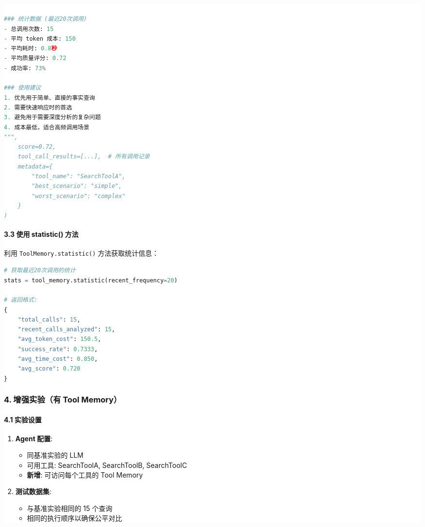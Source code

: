 ```python

### 统计数据 (最近20次调用)
- 总调用次数: 15
- 平均 token 成本: 150
- 平均耗时: 0.8秒
- 平均质量评分: 0.72
- 成功率: 73%

### 使用建议
1. 优先用于简单、直接的事实查询
2. 需要快速响应时的首选
3. 避免用于需要深度分析的复杂问题
4. 成本最低，适合高频调用场景
""",
    score=0.72,
    tool_call_results=[...],  # 所有调用记录
    metadata={
        "tool_name": "SearchToolA",
        "best_scenario": "simple",
        "worst_scenario": "complex"
    }
)
```

#### 3.3 使用 statistic() 方法

利用 `ToolMemory.statistic()` 方法获取统计信息：

```python
# 获取最近20次调用的统计
stats = tool_memory.statistic(recent_frequency=20)

# 返回格式:
{
    "total_calls": 15,
    "recent_calls_analyzed": 15,
    "avg_token_cost": 150.5,
    "success_rate": 0.7333,
    "avg_time_cost": 0.850,
    "avg_score": 0.720
}
```

### 4. 增强实验（有 Tool Memory）

#### 4.1 实验设置

1. **Agent 配置**:
   - 同基准实验的 LLM
   - 可用工具: SearchToolA, SearchToolB, SearchToolC
   - **新增**: 可访问每个工具的 Tool Memory

2. **测试数据集**:
   - 与基准实验相同的 15 个查询
   - 相同的执行顺序以确保公平对比
